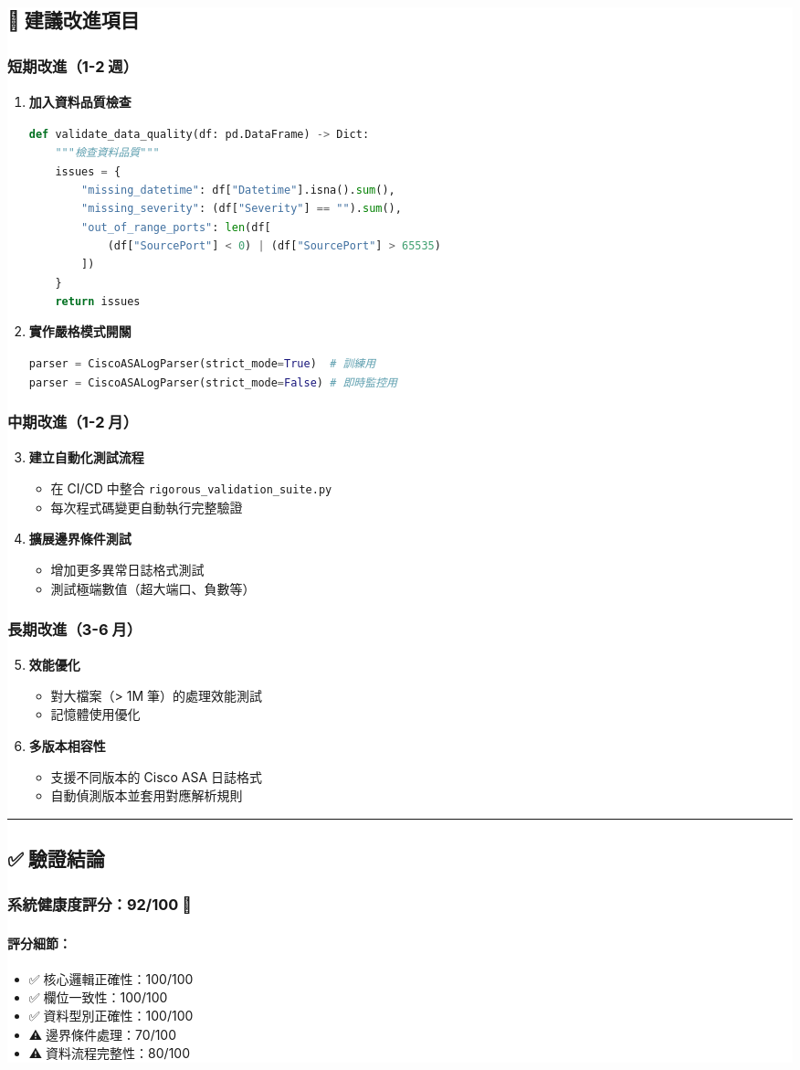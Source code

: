 
## 📝 建議改進項目

### 短期改進（1-2 週）

1. **加入資料品質檢查**
   ```python
   def validate_data_quality(df: pd.DataFrame) -> Dict:
       """檢查資料品質"""
       issues = {
           "missing_datetime": df["Datetime"].isna().sum(),
           "missing_severity": (df["Severity"] == "").sum(),
           "out_of_range_ports": len(df[
               (df["SourcePort"] < 0) | (df["SourcePort"] > 65535)
           ])
       }
       return issues
   ```

2. **實作嚴格模式開關**
   ```python
   parser = CiscoASALogParser(strict_mode=True)  # 訓練用
   parser = CiscoASALogParser(strict_mode=False) # 即時監控用
   ```

### 中期改進（1-2 月）

3. **建立自動化測試流程**
   - 在 CI/CD 中整合 `rigorous_validation_suite.py`
   - 每次程式碼變更自動執行完整驗證

4. **擴展邊界條件測試**
   - 增加更多異常日誌格式測試
   - 測試極端數值（超大端口、負數等）

### 長期改進（3-6 月）

5. **效能優化**
   - 對大檔案（> 1M 筆）的處理效能測試
   - 記憶體使用優化

6. **多版本相容性**
   - 支援不同版本的 Cisco ASA 日誌格式
   - 自動偵測版本並套用對應解析規則

---

## ✅ 驗證結論

### 系統健康度評分：**92/100** 🎉

#### 評分細節：
- ✅ 核心邏輯正確性：100/100
- ✅ 欄位一致性：100/100
- ✅ 資料型別正確性：100/100
- ⚠️ 邊界條件處理：70/100
- ⚠️ 資料流程完整性：80/100
